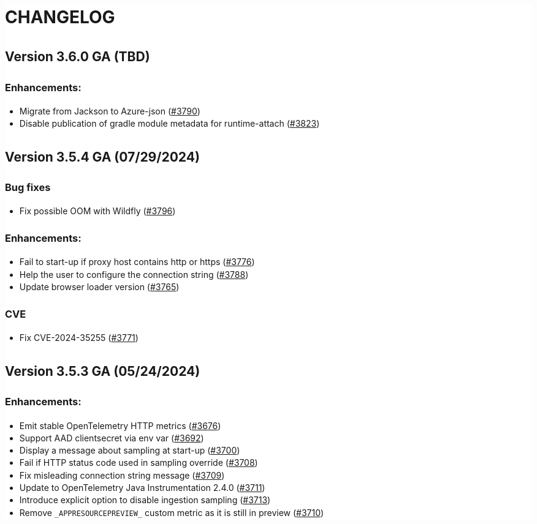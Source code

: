 # CHANGELOG

## Version 3.6.0 GA (TBD)

### Enhancements:
* Migrate from Jackson to Azure-json
([#3790](https://github.com/microsoft/ApplicationInsights-Java/pull/3790))
* Disable publication of gradle module metadata for runtime-attach
([#3823](https://github.com/microsoft/ApplicationInsights-Java/pull/3823))

## Version 3.5.4 GA (07/29/2024)

### Bug fixes
* Fix possible OOM with Wildfly
([#3796](https://github.com/microsoft/ApplicationInsights-Java/pull/3796))

### Enhancements:
* Fail to start-up if proxy host contains http or https
([#3776](https://github.com/microsoft/ApplicationInsights-Java/pull/3676))
* Help the user to configure the connection string
([#3788](https://github.com/microsoft/ApplicationInsights-Java/pull/3788))
* Update browser loader version
([#3765](https://github.com/microsoft/ApplicationInsights-Java/pull/3765))

### CVE
* Fix CVE-2024-35255
([#3771](https://github.com/microsoft/ApplicationInsights-Java/pull/3771))

## Version 3.5.3 GA (05/24/2024)

### Enhancements:
* Emit stable OpenTelemetry HTTP metrics
  ([#3676](https://github.com/microsoft/ApplicationInsights-Java/pull/3676))
* Support AAD clientsecret via env var
  ([#3692](https://github.com/microsoft/ApplicationInsights-Java/pull/3692))
* Display a message about sampling at start-up
  ([#3700](https://github.com/microsoft/ApplicationInsights-Java/pull/3700))
* Fail if HTTP status code used in sampling override
  ([#3708](https://github.com/microsoft/ApplicationInsights-Java/pull/3708))
* Fix misleading connection string message
  ([#3709](https://github.com/microsoft/ApplicationInsights-Java/pull/3709))
* Update to OpenTelemetry Java Instrumentation 2.4.0
  ([#3711](https://github.com/microsoft/ApplicationInsights-Java/pull/3711))
* Introduce explicit option to disable ingestion sampling
  ([#3713](https://github.com/microsoft/ApplicationInsights-Java/pull/3713))
* Remove `_APPRESOURCEPREVIEW_` custom metric as it is still in preview
  ([#3710](https://github.com/microsoft/ApplicationInsights-Java/pull/3710))
